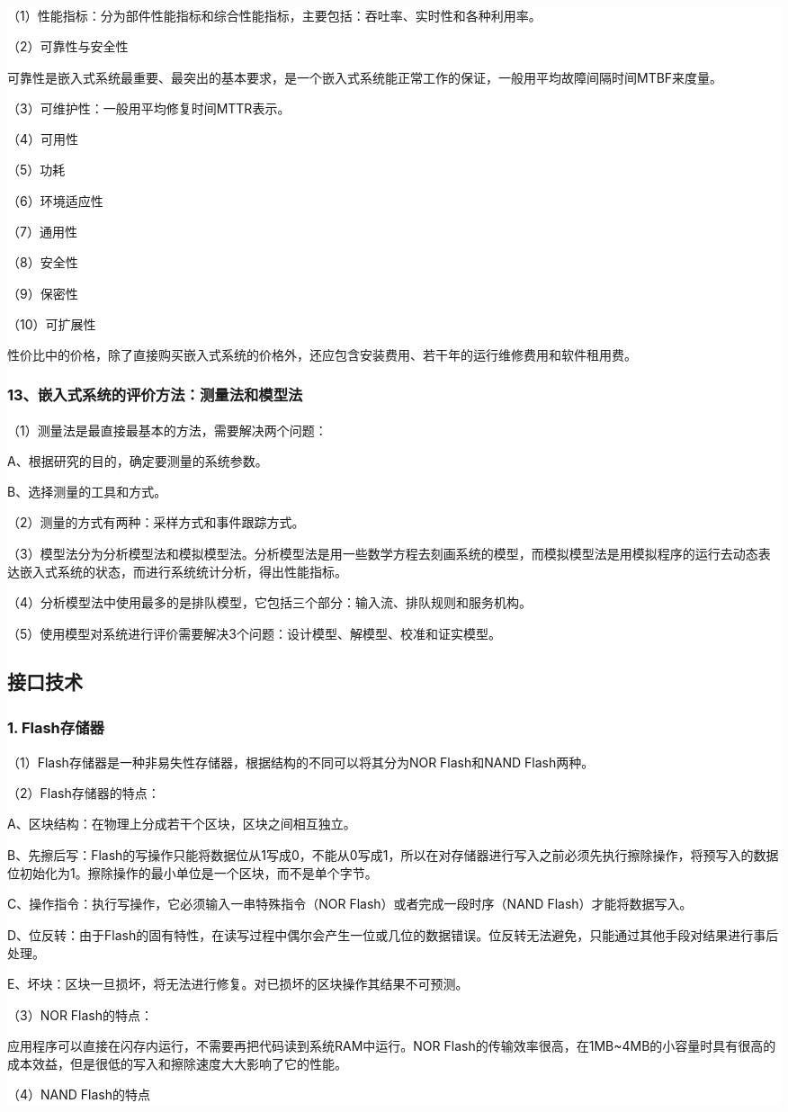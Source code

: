 （1）性能指标：分为部件性能指标和综合性能指标，主要包括：吞吐率、实时性和各种利用率。

（2）可靠性与安全性

可靠性是嵌入式系统最重要、最突出的基本要求，是一个嵌入式系统能正常工作的保证，一般用平均故障间隔时间MTBF来度量。

（3）可维护性：一般用平均修复时间MTTR表示。

（4）可用性

（5）功耗

（6）环境适应性

（7）通用性

（8）安全性

（9）保密性

（10）可扩展性

性价比中的价格，除了直接购买嵌入式系统的价格外，还应包含安装费用、若干年的运行维修费用和软件租用费。

### 13、嵌入式系统的评价方法：测量法和模型法

（1）测量法是最直接最基本的方法，需要解决两个问题：

A、根据研究的目的，确定要测量的系统参数。

B、选择测量的工具和方式。

（2）测量的方式有两种：采样方式和事件跟踪方式。

（3）模型法分为分析模型法和模拟模型法。分析模型法是用一些数学方程去刻画系统的模型，而模拟模型法是用模拟程序的运行去动态表达嵌入式系统的状态，而进行系统统计分析，得出性能指标。

（4）分析模型法中使用最多的是排队模型，它包括三个部分：输入流、排队规则和服务机构。

（5）使用模型对系统进行评价需要解决3个问题：设计模型、解模型、校准和证实模型。

## 接口技术

### 1. Flash存储器

（1）Flash存储器是一种非易失性存储器，根据结构的不同可以将其分为NOR Flash和NAND Flash两种。

（2）Flash存储器的特点：

A、区块结构：在物理上分成若干个区块，区块之间相互独立。

B、先擦后写：Flash的写操作只能将数据位从1写成0，不能从0写成1，所以在对存储器进行写入之前必须先执行擦除操作，将预写入的数据位初始化为1。擦除操作的最小单位是一个区块，而不是单个字节。

C、操作指令：执行写操作，它必须输入一串特殊指令（NOR Flash）或者完成一段时序（NAND Flash）才能将数据写入。

D、位反转：由于Flash的固有特性，在读写过程中偶尔会产生一位或几位的数据错误。位反转无法避免，只能通过其他手段对结果进行事后处理。

E、坏块：区块一旦损坏，将无法进行修复。对已损坏的区块操作其结果不可预测。

（3）NOR Flash的特点：

应用程序可以直接在闪存内运行，不需要再把代码读到系统RAM中运行。NOR Flash的传输效率很高，在1MB~4MB的小容量时具有很高的成本效益，但是很低的写入和擦除速度大大影响了它的性能。

（4）NAND Flash的特点
